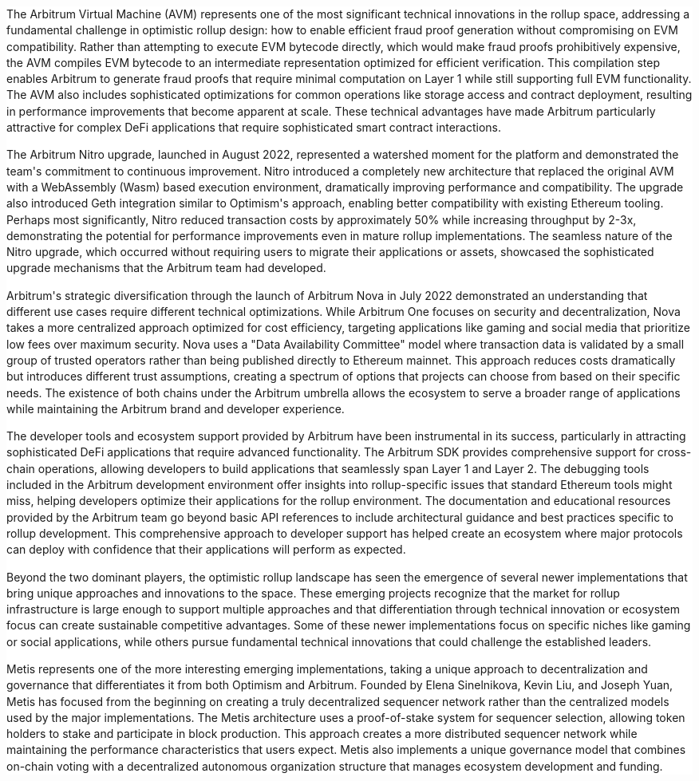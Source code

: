 The Arbitrum Virtual Machine (AVM) represents one of the most significant technical innovations in the rollup space, addressing a fundamental challenge in optimistic rollup design: how to enable efficient fraud proof generation without compromising on EVM compatibility. Rather than attempting to execute EVM bytecode directly, which would make fraud proofs prohibitively expensive, the AVM compiles EVM bytecode to an intermediate representation optimized for efficient verification. This compilation step enables Arbitrum to generate fraud proofs that require minimal computation on Layer 1 while still supporting full EVM functionality. The AVM also includes sophisticated optimizations for common operations like storage access and contract deployment, resulting in performance improvements that become apparent at scale. These technical advantages have made Arbitrum particularly attractive for complex DeFi applications that require sophisticated smart contract interactions.

The Arbitrum Nitro upgrade, launched in August 2022, represented a watershed moment for the platform and demonstrated the team's commitment to continuous improvement. Nitro introduced a completely new architecture that replaced the original AVM with a WebAssembly (Wasm) based execution environment, dramatically improving performance and compatibility. The upgrade also introduced Geth integration similar to Optimism's approach, enabling better compatibility with existing Ethereum tooling. Perhaps most significantly, Nitro reduced transaction costs by approximately 50% while increasing throughput by 2-3x, demonstrating the potential for performance improvements even in mature rollup implementations. The seamless nature of the Nitro upgrade, which occurred without requiring users to migrate their applications or assets, showcased the sophisticated upgrade mechanisms that the Arbitrum team had developed.

Arbitrum's strategic diversification through the launch of Arbitrum Nova in July 2022 demonstrated an understanding that different use cases require different technical optimizations. While Arbitrum One focuses on security and decentralization, Nova takes a more centralized approach optimized for cost efficiency, targeting applications like gaming and social media that prioritize low fees over maximum security. Nova uses a "Data Availability Committee" model where transaction data is validated by a small group of trusted operators rather than being published directly to Ethereum mainnet. This approach reduces costs dramatically but introduces different trust assumptions, creating a spectrum of options that projects can choose from based on their specific needs. The existence of both chains under the Arbitrum umbrella allows the ecosystem to serve a broader range of applications while maintaining the Arbitrum brand and developer experience.

The developer tools and ecosystem support provided by Arbitrum have been instrumental in its success, particularly in attracting sophisticated DeFi applications that require advanced functionality. The Arbitrum SDK provides comprehensive support for cross-chain operations, allowing developers to build applications that seamlessly span Layer 1 and Layer 2. The debugging tools included in the Arbitrum development environment offer insights into rollup-specific issues that standard Ethereum tools might miss, helping developers optimize their applications for the rollup environment. The documentation and educational resources provided by the Arbitrum team go beyond basic API references to include architectural guidance and best practices specific to rollup development. This comprehensive approach to developer support has helped create an ecosystem where major protocols can deploy with confidence that their applications will perform as expected.

Beyond the two dominant players, the optimistic rollup landscape has seen the emergence of several newer implementations that bring unique approaches and innovations to the space. These emerging projects recognize that the market for rollup infrastructure is large enough to support multiple approaches and that differentiation through technical innovation or ecosystem focus can create sustainable competitive advantages. Some of these newer implementations focus on specific niches like gaming or social applications, while others pursue fundamental technical innovations that could challenge the established leaders.

Metis represents one of the more interesting emerging implementations, taking a unique approach to decentralization and governance that differentiates it from both Optimism and Arbitrum. Founded by Elena Sinelnikova, Kevin Liu, and Joseph Yuan, Metis has focused from the beginning on creating a truly decentralized sequencer network rather than the centralized models used by the major implementations. The Metis architecture uses a proof-of-stake system for sequencer selection, allowing token holders to stake and participate in block production. This approach creates a more distributed sequencer network while maintaining the performance characteristics that users expect. Metis also implements a unique governance model that combines on-chain voting with a decentralized autonomous organization structure that manages ecosystem development and funding.
